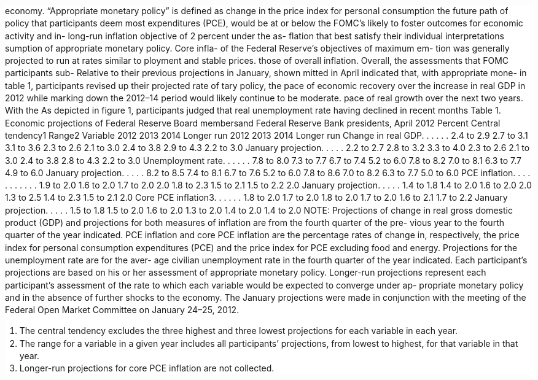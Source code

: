 economy. “Appropriate monetary policy” is defined as change in the price index for personal consumption
the future path of policy that participants deem most expenditures (PCE), would be at or below the FOMC’s
likely to foster outcomes for economic activity and in- long-run inflation objective of 2 percent under the as-
flation that best satisfy their individual interpretations sumption of appropriate monetary policy. Core infla-
of the Federal Reserve’s objectives of maximum em- tion was generally projected to run at rates similar to
ployment and stable prices. those of overall inflation.
Overall, the assessments that FOMC participants sub- Relative to their previous projections in January, shown
mitted in April indicated that, with appropriate mone- in table 1, participants revised up their projected rate of
tary policy, the pace of economic recovery over the increase in real GDP in 2012 while marking down the
2012–14 period would likely continue to be moderate. pace of real growth over the next two years. With the
As depicted in figure 1, participants judged that real unemployment rate having declined in recent months
Table 1. Economic projections of Federal Reserve Board membersand Federal Reserve Bank presidents, April 2012
Percent
Central tendency1 Range2
Variable
2012 2013 2014 Longer run 2012 2013 2014 Longer run
Change in real GDP. . . . . . 2.4 to 2.9 2.7 to 3.1 3.1 to 3.6 2.3 to 2.6 2.1 to 3.0 2.4 to 3.8 2.9 to 4.3 2.2 to 3.0
January projection. . . . . 2.2 to 2.7 2.8 to 3.2 3.3 to 4.0 2.3 to 2.6 2.1 to 3.0 2.4 to 3.8 2.8 to 4.3 2.2 to 3.0
Unemployment rate. . . . . . 7.8 to 8.0 7.3 to 7.7 6.7 to 7.4 5.2 to 6.0 7.8 to 8.2 7.0 to 8.1 6.3 to 7.7 4.9 to 6.0
January projection. . . . . 8.2 to 8.5 7.4 to 8.1 6.7 to 7.6 5.2 to 6.0 7.8 to 8.6 7.0 to 8.2 6.3 to 7.7 5.0 to 6.0
PCE inflation. . . . . . . . . . . 1.9 to 2.0 1.6 to 2.0 1.7 to 2.0 2.0 1.8 to 2.3 1.5 to 2.1 1.5 to 2.2 2.0
January projection. . . . . 1.4 to 1.8 1.4 to 2.0 1.6 to 2.0 2.0 1.3 to 2.5 1.4 to 2.3 1.5 to 2.1 2.0
Core PCE inflation3. . . . . . 1.8 to 2.0 1.7 to 2.0 1.8 to 2.0 1.7 to 2.0 1.6 to 2.1 1.7 to 2.2
January projection. . . . . 1.5 to 1.8 1.5 to 2.0 1.6 to 2.0 1.3 to 2.0 1.4 to 2.0 1.4 to 2.0
NOTE: Projections of change in real gross domestic product (GDP) and projections for both measures of inflation are from the fourth quarter of the pre-
vious year to the fourth quarter of the year indicated. PCE inflation and core PCE inflation are the percentage rates of change in, respectively, the price index
for personal consumption expenditures (PCE) and the price index for PCE excluding food and energy. Projections for the unemployment rate are for the aver-
age civilian unemployment rate in the fourth quarter of the year indicated. Each participant’s projections are based on his or her assessment of appropriate
monetary policy. Longer-run projections represent each participant’s assessment of the rate to which each variable would be expected to converge under ap-
propriate monetary policy and in the absence of further shocks to the economy. The January projections were made in conjunction with the meeting of the
Federal Open Market Committee on January 24–25, 2012.
1. The central tendency excludes the three highest and three lowest projections for each variable in each year.
2. The range for a variable in a given year includes all participants’ projections, from lowest to highest, for that variable in that year.
3. Longer-run projections for core PCE inflation are not collected.
